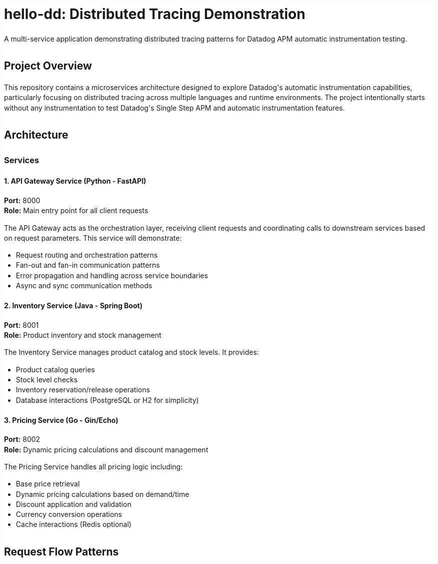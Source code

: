 # hello-dd: Distributed Tracing Demonstration

A multi-service application demonstrating distributed tracing patterns for Datadog APM automatic instrumentation testing.

## Project Overview

This repository contains a microservices architecture designed to explore Datadog's automatic instrumentation capabilities, particularly focusing on distributed tracing across multiple languages and runtime environments. The project intentionally starts without any instrumentation to test Datadog's Single Step APM and automatic instrumentation features.

## Architecture

### Services

#### 1. API Gateway Service (Python - FastAPI)
**Port:** 8000  
**Role:** Main entry point for all client requests

The API Gateway acts as the orchestration layer, receiving client requests and coordinating calls to downstream services based on request parameters. This service will demonstrate:
- Request routing and orchestration patterns
- Fan-out and fan-in communication patterns
- Error propagation and handling across service boundaries
- Async and sync communication methods

#### 2. Inventory Service (Java - Spring Boot)
**Port:** 8001  
**Role:** Product inventory and stock management

The Inventory Service manages product catalog and stock levels. It provides:
- Product catalog queries
- Stock level checks
- Inventory reservation/release operations
- Database interactions (PostgreSQL or H2 for simplicity)

#### 3. Pricing Service (Go - Gin/Echo)
**Port:** 8002  
**Role:** Dynamic pricing calculations and discount management

The Pricing Service handles all pricing logic including:
- Base price retrieval
- Dynamic pricing calculations based on demand/time
- Discount application and validation
- Currency conversion operations
- Cache interactions (Redis optional)

## Request Flow Patterns
